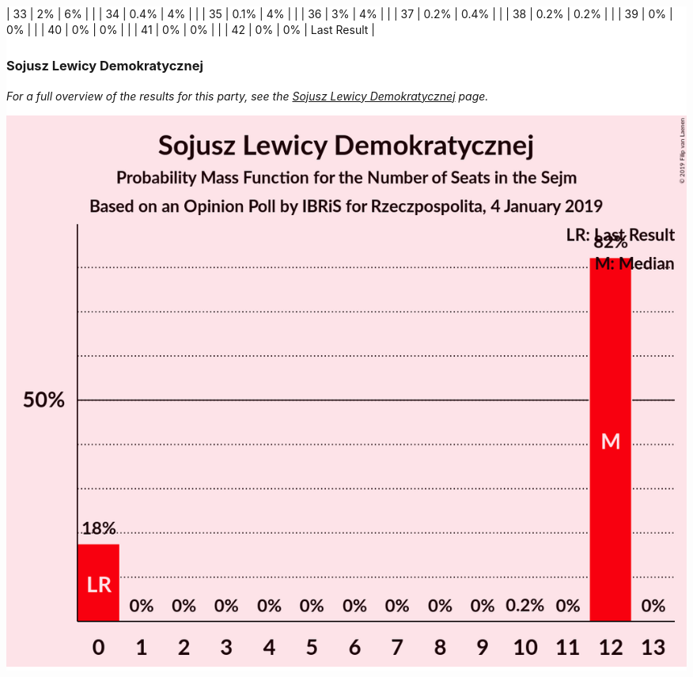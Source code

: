| 33 | 2% | 6% |  |
| 34 | 0.4% | 4% |  |
| 35 | 0.1% | 4% |  |
| 36 | 3% | 4% |  |
| 37 | 0.2% | 0.4% |  |
| 38 | 0.2% | 0.2% |  |
| 39 | 0% | 0% |  |
| 40 | 0% | 0% |  |
| 41 | 0% | 0% |  |
| 42 | 0% | 0% | Last Result |

### Sojusz Lewicy Demokratycznej

*For a full overview of the results for this party, see the [Sojusz Lewicy Demokratycznej](party-sojuszlewicydemokratycznej.html) page.*

![Graph with seats probability mass function not yet produced](2019-01-04-IBRiS-seats-pmf-sojuszlewicydemokratycznej.png "Seats Probability Mass Function")
